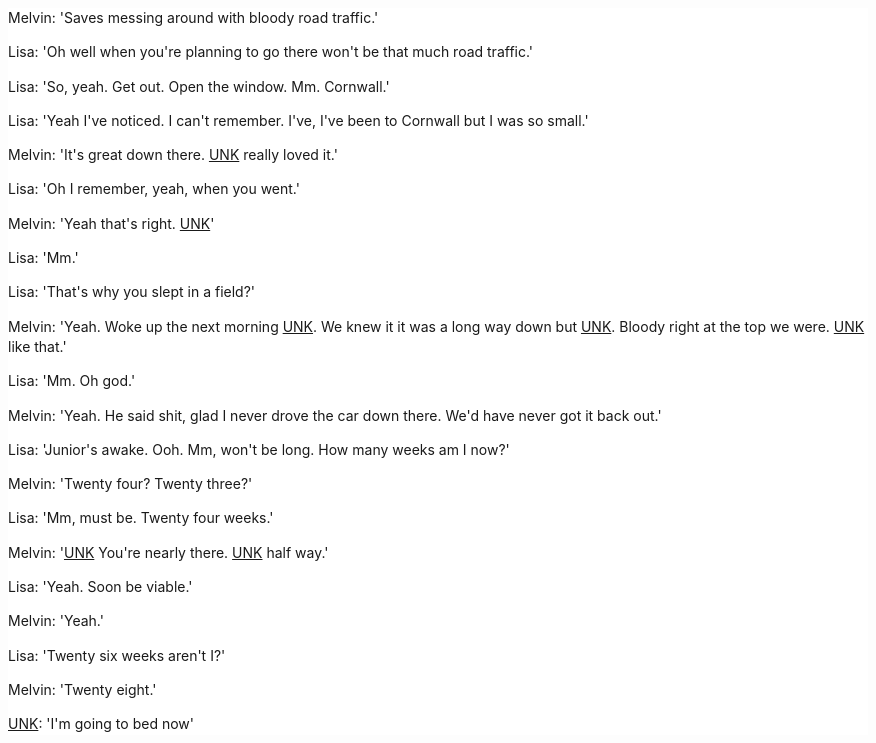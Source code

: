 Melvin: 'Saves messing around with bloody road traffic.'

Lisa: 'Oh well when you're planning to go there won't be that much road traffic.'

Lisa: 'So, yeah.
Get out.
Open the window.
Mm.
Cornwall.'

Lisa: 'Yeah I've noticed.
I can't remember.
I've, I've been to Cornwall but I was so small.'

Melvin: 'It's great down there.
[UNK] really loved it.'

Lisa: 'Oh I remember, yeah, when you went.'

Melvin: 'Yeah that's right. [UNK]'

Lisa: 'Mm.'

Lisa: 'That's why you slept in a field?'

Melvin: 'Yeah.
Woke up the next morning [UNK].
We knew it it was a long way down but [UNK].
Bloody right at the top we were.
[UNK] like that.'

Lisa: 'Mm.
Oh god.'

Melvin: 'Yeah.
He said shit, glad I never drove the car down there.
We'd have never got it back out.'

Lisa: 'Junior's awake.
Ooh.
Mm, won't be long.
How many weeks am I now?'

Melvin: 'Twenty four?
Twenty three?'

Lisa: 'Mm, must be.
Twenty four weeks.'

Melvin: '[UNK] You're nearly there.
[UNK] half way.'

Lisa: 'Yeah.
Soon be viable.'

Melvin: 'Yeah.'

Lisa: 'Twenty six weeks aren't I?'

Melvin: 'Twenty eight.'


[UNK]: 'Yeah'
[UNK]: 'Yeah'
[UNK]: 'I'm going to bed now'